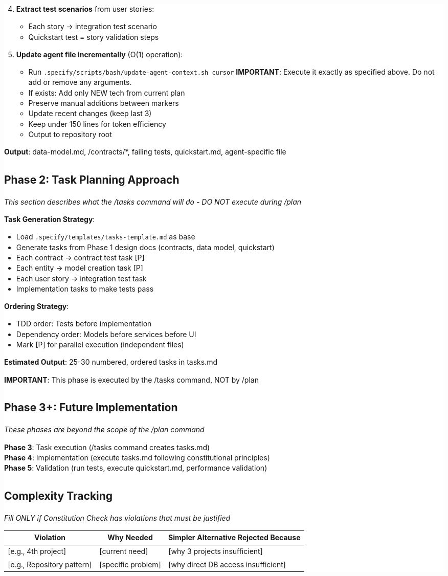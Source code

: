 4. **Extract test scenarios** from user stories:

   - Each story → integration test scenario
   - Quickstart test = story validation steps

5. **Update agent file incrementally** (O(1) operation):
   - Run `.specify/scripts/bash/update-agent-context.sh cursor`
     **IMPORTANT**: Execute it exactly as specified above. Do not add or remove any arguments.
   - If exists: Add only NEW tech from current plan
   - Preserve manual additions between markers
   - Update recent changes (keep last 3)
   - Keep under 150 lines for token efficiency
   - Output to repository root

**Output**: data-model.md, /contracts/\*, failing tests, quickstart.md, agent-specific file

## Phase 2: Task Planning Approach

_This section describes what the /tasks command will do - DO NOT execute during /plan_

**Task Generation Strategy**:

- Load `.specify/templates/tasks-template.md` as base
- Generate tasks from Phase 1 design docs (contracts, data model, quickstart)
- Each contract → contract test task [P]
- Each entity → model creation task [P]
- Each user story → integration test task
- Implementation tasks to make tests pass

**Ordering Strategy**:

- TDD order: Tests before implementation
- Dependency order: Models before services before UI
- Mark [P] for parallel execution (independent files)

**Estimated Output**: 25-30 numbered, ordered tasks in tasks.md

**IMPORTANT**: This phase is executed by the /tasks command, NOT by /plan

## Phase 3+: Future Implementation

_These phases are beyond the scope of the /plan command_

**Phase 3**: Task execution (/tasks command creates tasks.md)  
**Phase 4**: Implementation (execute tasks.md following constitutional principles)  
**Phase 5**: Validation (run tests, execute quickstart.md, performance validation)

## Complexity Tracking

_Fill ONLY if Constitution Check has violations that must be justified_

| Violation                  | Why Needed         | Simpler Alternative Rejected Because |
| -------------------------- | ------------------ | ------------------------------------ |
| [e.g., 4th project]        | [current need]     | [why 3 projects insufficient]        |
| [e.g., Repository pattern] | [specific problem] | [why direct DB access insufficient]  |
